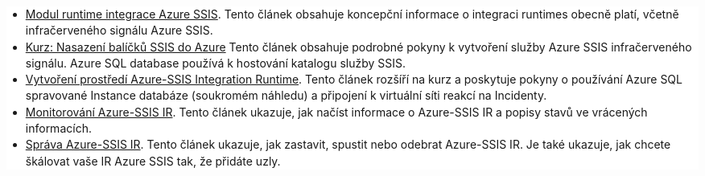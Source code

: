 - [Modul runtime integrace Azure SSIS](concepts-integration-runtime.md#azure-ssis-integration-runtime). Tento článek obsahuje koncepční informace o integraci runtimes obecně platí, včetně infračerveného signálu Azure SSIS. 
- [Kurz: Nasazení balíčků SSIS do Azure](tutorial-create-azure-ssis-runtime-portal.md) Tento článek obsahuje podrobné pokyny k vytvoření služby Azure SSIS infračerveného signálu. Azure SQL database používá k hostování katalogu služby SSIS. 
- [Vytvoření prostředí Azure-SSIS Integration Runtime](create-azure-ssis-integration-runtime.md). Tento článek rozšíří na kurz a poskytuje pokyny o používání Azure SQL spravované Instance databáze (soukromém náhledu) a připojení k virtuální síti reakcí na Incidenty. 
- [Monitorování Azure-SSIS IR](monitor-integration-runtime.md#azure-ssis-integration-runtime). Tento článek ukazuje, jak načíst informace o Azure-SSIS IR a popisy stavů ve vrácených informacích. 
- [Správa Azure-SSIS IR](manage-azure-ssis-integration-runtime.md). Tento článek ukazuje, jak zastavit, spustit nebo odebrat Azure-SSIS IR. Je také ukazuje, jak chcete škálovat vaše IR Azure SSIS tak, že přidáte uzly. 
